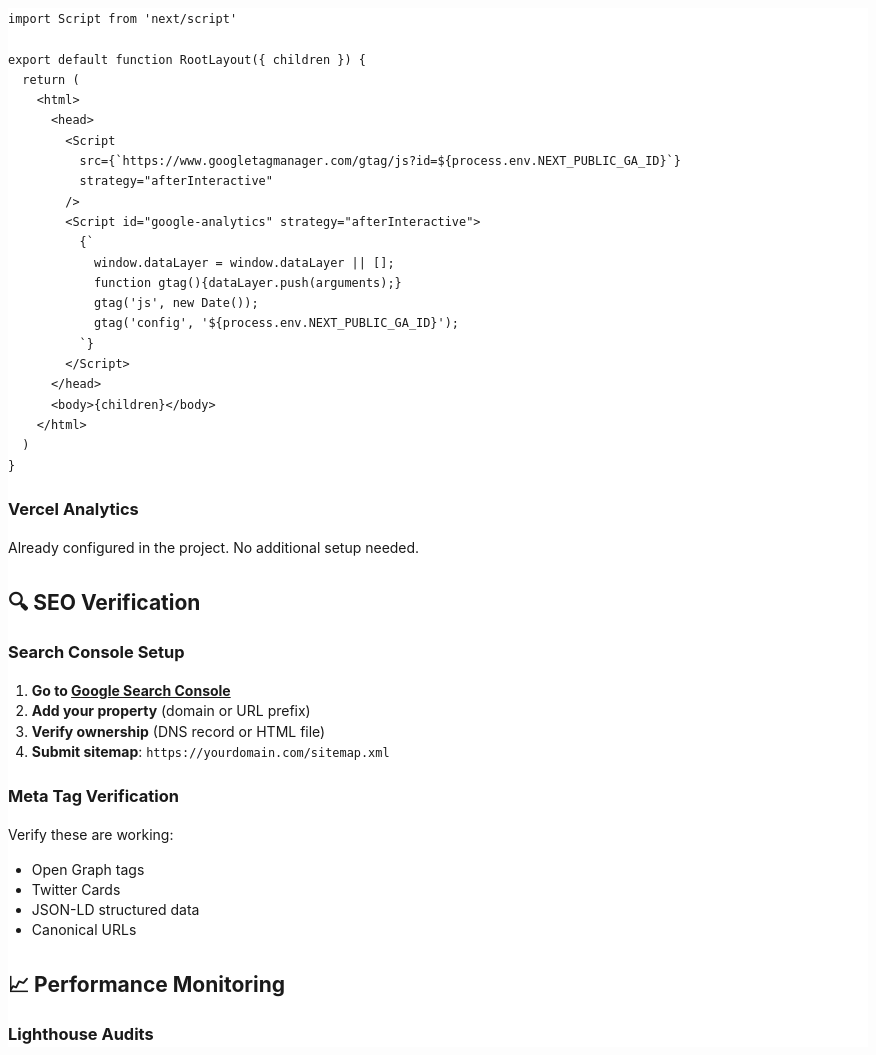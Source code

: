 ```tsx
import Script from 'next/script'

export default function RootLayout({ children }) {
  return (
    <html>
      <head>
        <Script
          src={`https://www.googletagmanager.com/gtag/js?id=${process.env.NEXT_PUBLIC_GA_ID}`}
          strategy="afterInteractive"
        />
        <Script id="google-analytics" strategy="afterInteractive">
          {`
            window.dataLayer = window.dataLayer || [];
            function gtag(){dataLayer.push(arguments);}
            gtag('js', new Date());
            gtag('config', '${process.env.NEXT_PUBLIC_GA_ID}');
          `}
        </Script>
      </head>
      <body>{children}</body>
    </html>
  )
}
```

### Vercel Analytics

Already configured in the project. No additional setup needed.

## 🔍 SEO Verification

### Search Console Setup

1. **Go to [Google Search Console](https://search.google.com/search-console)**
2. **Add your property** (domain or URL prefix)
3. **Verify ownership** (DNS record or HTML file)
4. **Submit sitemap**: `https://yourdomain.com/sitemap.xml`

### Meta Tag Verification

Verify these are working:
- Open Graph tags
- Twitter Cards
- JSON-LD structured data
- Canonical URLs

## 📈 Performance Monitoring

### Lighthouse Audits
